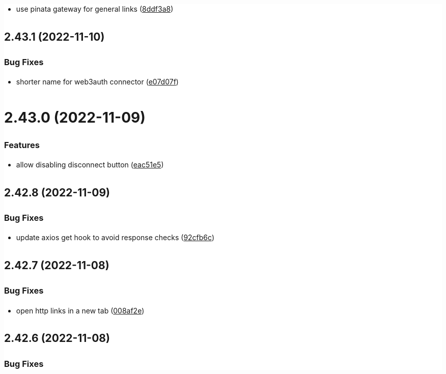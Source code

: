 * use pinata gateway for general links ([8ddf3a8](https://github.com/flair-sdk/typescript/commit/8ddf3a842ecffb5afe86707d830f3e038db7f2e0))





## 2.43.1 (2022-11-10)


### Bug Fixes

* shorter name for web3auth connector ([e07d07f](https://github.com/flair-sdk/typescript/commit/e07d07f98bcbf3e39425a3d9bc8607c8caa875a7))





# 2.43.0 (2022-11-09)


### Features

* allow disabling disconnect button ([eac51e5](https://github.com/flair-sdk/typescript/commit/eac51e5b0b4d1dc85e92902c507d1e8bed41008a))





## 2.42.8 (2022-11-09)


### Bug Fixes

* update axios get hook to avoid response checks ([92cfb6c](https://github.com/flair-sdk/typescript/commit/92cfb6c3e51aeeaec7c495a355aaff2e22cc80fc))





## 2.42.7 (2022-11-08)


### Bug Fixes

* open http links in a new tab ([008af2e](https://github.com/flair-sdk/typescript/commit/008af2e8af03019f47bc9933d7c8883d3c712972))





## 2.42.6 (2022-11-08)


### Bug Fixes
